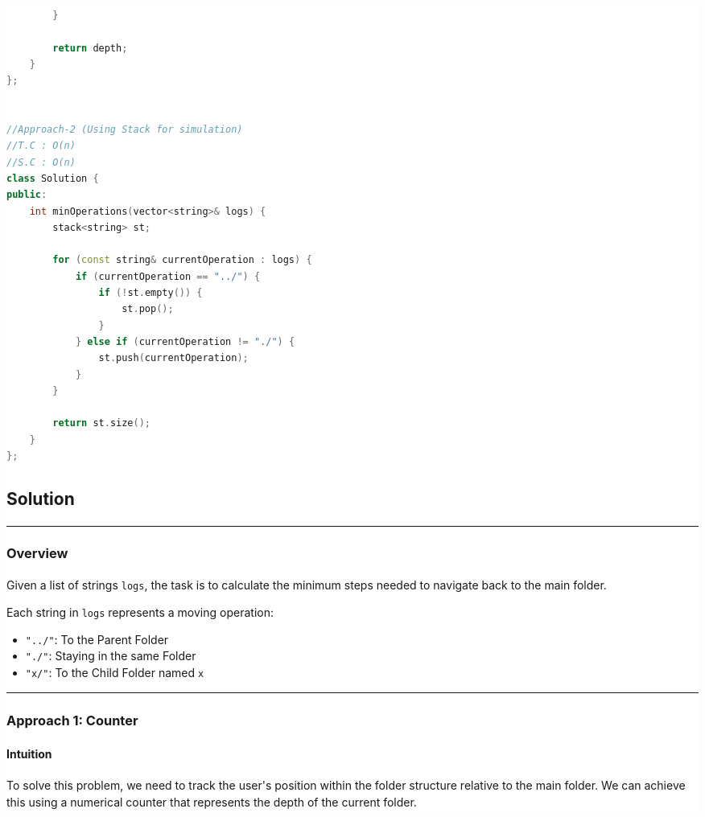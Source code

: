 ```cpp
        }

        return depth;
    }
};


//Approach-2 (Using Stack for simulation)
//T.C : O(n)
//S.C : O(n)
class Solution {
public:
    int minOperations(vector<string>& logs) {
        stack<string> st;

        for (const string& currentOperation : logs) {
            if (currentOperation == "../") {
                if (!st.empty()) {
                    st.pop();
                }
            } else if (currentOperation != "./") {
                st.push(currentOperation);
            }
        }

        return st.size();
    }
};
```

## Solution

---

### Overview

Given a list of strings `logs`, the task is to calculate the minimum steps needed to navigate back to the main folder.

Each string in `logs` represents a moving operation:

- `"../"`: To the Parent Folder
- `"./"`: Staying in the same Folder
- `"x/"`: To the Child Folder named `x`

---

### Approach 1: Counter

#### Intuition

To solve this problem, we need to track the user's position within the folder structure relative to the main folder. We can achieve this using a numerical counter that represents the depth of the current folder.
